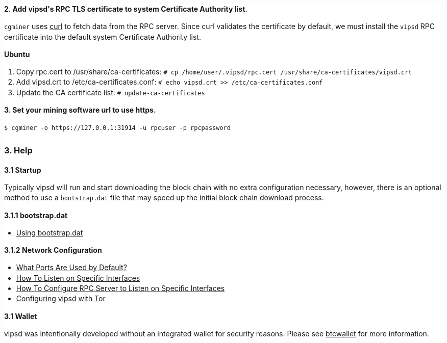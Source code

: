 **2. Add vipsd's RPC TLS certificate to system Certificate Authority list.**

`cgminer` uses [curl](http://curl.haxx.se/) to fetch data from the RPC server.
Since curl validates the certificate by default, we must install the `vipsd` RPC
certificate into the default system Certificate Authority list.

**Ubuntu**

1. Copy rpc.cert to /usr/share/ca-certificates: `# cp /home/user/.vipsd/rpc.cert /usr/share/ca-certificates/vipsd.crt`
2. Add vipsd.crt to /etc/ca-certificates.conf: `# echo vipsd.crt >> /etc/ca-certificates.conf`
3. Update the CA certificate list: `# update-ca-certificates`

**3. Set your mining software url to use https.**

`$ cgminer -o https://127.0.0.1:31914 -u rpcuser -p rpcpassword`

<a name="Help" />

### 3. Help

<a name="Startup" />

**3.1 Startup**

Typically vipsd will run and start downloading the block chain with no extra
configuration necessary, however, there is an optional method to use a
`bootstrap.dat` file that may speed up the initial block chain download process.

<a name="BootstrapDat" />

**3.1.1 bootstrap.dat**

* [Using bootstrap.dat](https://github.com/VIPSTARCOIN-electrum/vipsd/tree/master/docs/using_bootstrap_dat.md)

<a name="NetworkConfig" />

**3.1.2 Network Configuration**

* [What Ports Are Used by Default?](https://github.com/VIPSTARCOIN-electrum/vipsd/tree/master/docs/default_ports.md)
* [How To Listen on Specific Interfaces](https://github.com/VIPSTARCOIN-electrum/vipsd/tree/master/docs/configure_peer_server_listen_interfaces.md)
* [How To Configure RPC Server to Listen on Specific Interfaces](https://github.com/VIPSTARCOIN-electrum/vipsd/tree/master/docs/configure_rpc_server_listen_interfaces.md)
* [Configuring vipsd with Tor](https://github.com/VIPSTARCOIN-electrum/vipsd/tree/master/docs/configuring_tor.md)

<a name="Wallet" />

**3.1 Wallet**

vipsd was intentionally developed without an integrated wallet for security
reasons.  Please see [btcwallet](https://github.com/btcsuite/btcwallet) for more
information.


<a name="Contact" />
